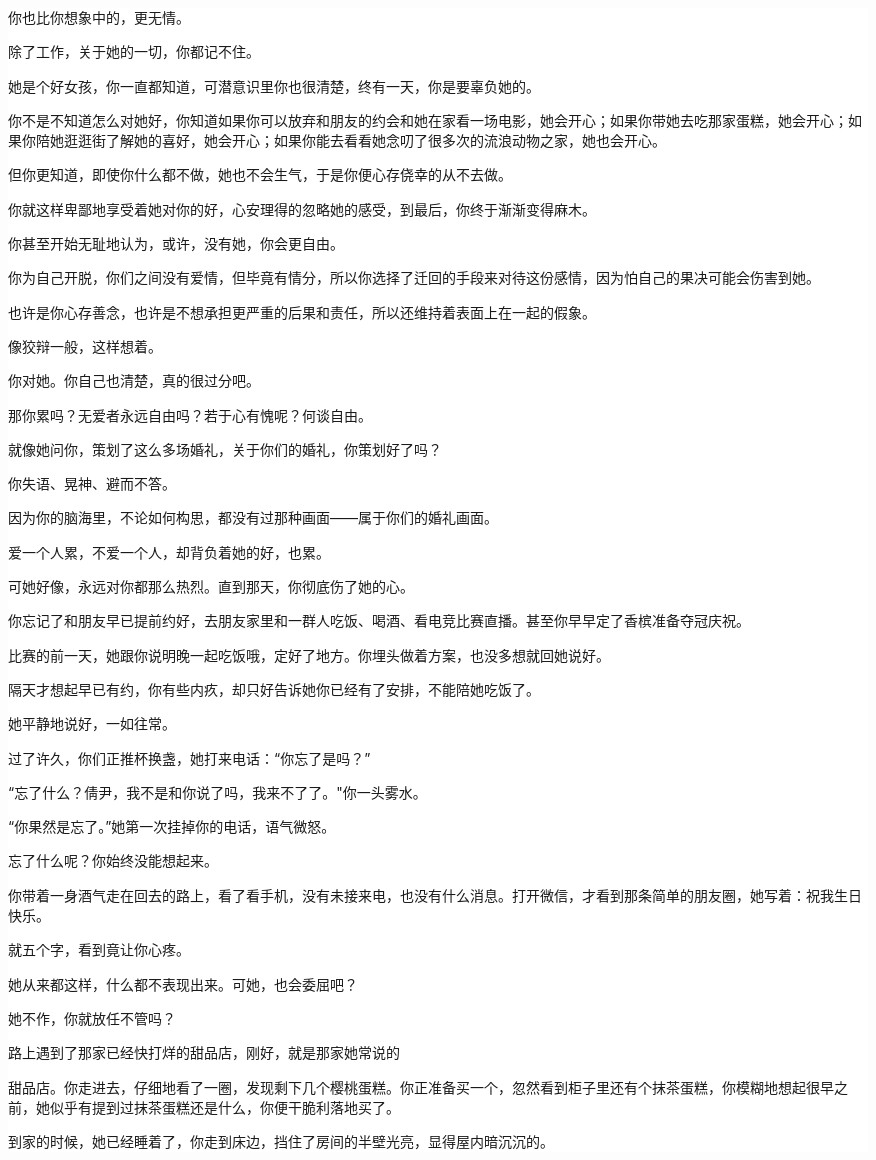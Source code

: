 你也比你想象中的，更无情。

除了工作，关于她的一切，你都记不住。

她是个好女孩，你一直都知道，可潜意识里你也很清楚，终有一天，你是要辜负她的。

你不是不知道怎么对她好，你知道如果你可以放弃和朋友的约会和她在家看一场电影，她会开心；如果你带她去吃那家蛋糕，她会开心；如果你陪她逛逛街了解她的喜好，她会开心；如果你能去看看她念叨了很多次的流浪动物之家，她也会开心。

但你更知道，即使你什么都不做，她也不会生气，于是你便心存侥幸的从不去做。

你就这样卑鄙地享受着她对你的好，心安理得的忽略她的感受，到最后，你终于渐渐变得麻木。

你甚至开始无耻地认为，或许，没有她，你会更自由。

你为自己开脱，你们之间没有爱情，但毕竟有情分，所以你选择了迁回的手段来对待这份感情，因为怕自己的果决可能会伤害到她。

也许是你心存善念，也许是不想承担更严重的后果和责任，所以还维持着表面上在一起的假象。

像狡辩一般，这样想着。

你对她。你自己也清楚，真的很过分吧。

那你累吗？无爱者永远自由吗？若于心有愧呢？何谈自由。

就像她问你，策划了这么多场婚礼，关于你们的婚礼，你策划好了吗？

你失语、晃神、避而不答。

因为你的脑海里，不论如何构思，都没有过那种画面——属于你们的婚礼画面。

爱一个人累，不爱一个人，却背负着她的好，也累。

可她好像，永远对你都那么热烈。直到那天，你彻底伤了她的心。

你忘记了和朋友早已提前约好，去朋友家里和一群人吃饭、喝酒、看电竞比赛直播。甚至你早早定了香槟准备夺冠庆祝。

比赛的前一天，她跟你说明晚一起吃饭哦，定好了地方。你埋头做着方案，也没多想就回她说好。

隔天才想起早已有约，你有些内疚，却只好告诉她你已经有了安排，不能陪她吃饭了。

她平静地说好，一如往常。

过了许久，你们正推杯换盏，她打来电话：“你忘了是吗？”

“忘了什么？倩尹，我不是和你说了吗，我来不了了。"你一头雾水。

“你果然是忘了。”她第一次挂掉你的电话，语气微怒。

忘了什么呢？你始终没能想起来。

你带着一身酒气走在回去的路上，看了看手机，没有未接来电，也没有什么消息。打开微信，才看到那条简单的朋友圈，她写着：祝我生日快乐。

就五个字，看到竟让你心疼。

她从来都这样，什么都不表现出来。可她，也会委屈吧？

她不作，你就放任不管吗？

路上遇到了那家已经快打烊的甜品店，刚好，就是那家她常说的

甜品店。你走进去，仔细地看了一圈，发现剩下几个樱桃蛋糕。你正准备买一个，忽然看到柜子里还有个抹茶蛋糕，你模糊地想起很早之前，她似乎有提到过抹茶蛋糕还是什么，你便干脆利落地买了。

到家的时候，她已经睡着了，你走到床边，挡住了房间的半壁光亮，显得屋内暗沉沉的。
